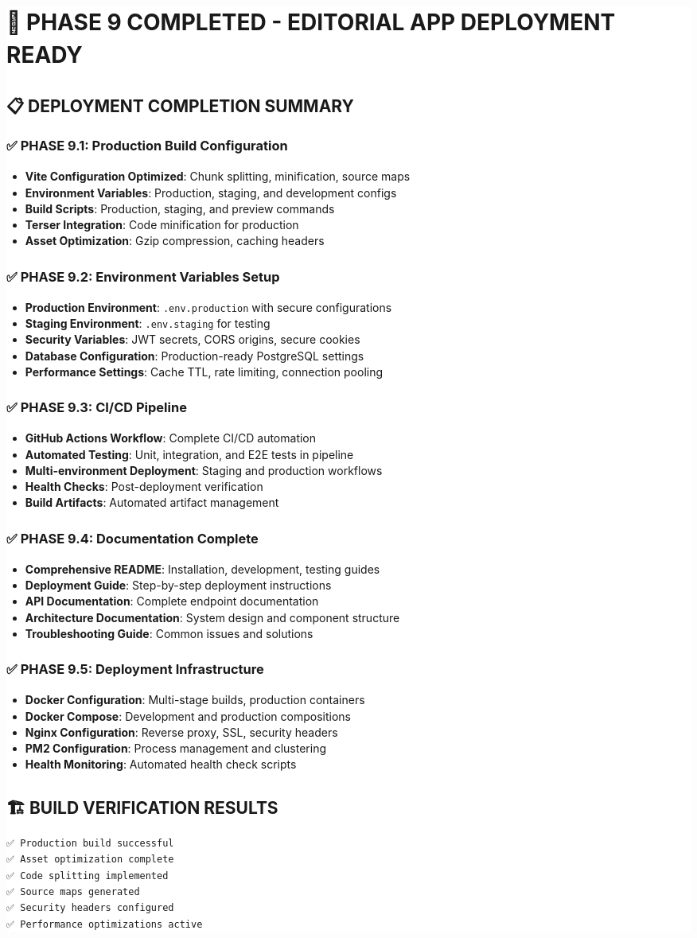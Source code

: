 # 🎉 PHASE 9 COMPLETED - EDITORIAL APP DEPLOYMENT READY

## 📋 DEPLOYMENT COMPLETION SUMMARY

### ✅ **PHASE 9.1: Production Build Configuration**
- **Vite Configuration Optimized**: Chunk splitting, minification, source maps
- **Environment Variables**: Production, staging, and development configs
- **Build Scripts**: Production, staging, and preview commands
- **Terser Integration**: Code minification for production
- **Asset Optimization**: Gzip compression, caching headers

### ✅ **PHASE 9.2: Environment Variables Setup**
- **Production Environment**: `.env.production` with secure configurations
- **Staging Environment**: `.env.staging` for testing
- **Security Variables**: JWT secrets, CORS origins, secure cookies
- **Database Configuration**: Production-ready PostgreSQL settings
- **Performance Settings**: Cache TTL, rate limiting, connection pooling

### ✅ **PHASE 9.3: CI/CD Pipeline**
- **GitHub Actions Workflow**: Complete CI/CD automation
- **Automated Testing**: Unit, integration, and E2E tests in pipeline
- **Multi-environment Deployment**: Staging and production workflows
- **Health Checks**: Post-deployment verification
- **Build Artifacts**: Automated artifact management

### ✅ **PHASE 9.4: Documentation Complete**
- **Comprehensive README**: Installation, development, testing guides
- **Deployment Guide**: Step-by-step deployment instructions
- **API Documentation**: Complete endpoint documentation
- **Architecture Documentation**: System design and component structure
- **Troubleshooting Guide**: Common issues and solutions

### ✅ **PHASE 9.5: Deployment Infrastructure**
- **Docker Configuration**: Multi-stage builds, production containers
- **Docker Compose**: Development and production compositions
- **Nginx Configuration**: Reverse proxy, SSL, security headers
- **PM2 Configuration**: Process management and clustering
- **Health Monitoring**: Automated health check scripts

## 🏗️ **BUILD VERIFICATION RESULTS**

```
✅ Production build successful
✅ Asset optimization complete
✅ Code splitting implemented
✅ Source maps generated
✅ Security headers configured
✅ Performance optimizations active
```
